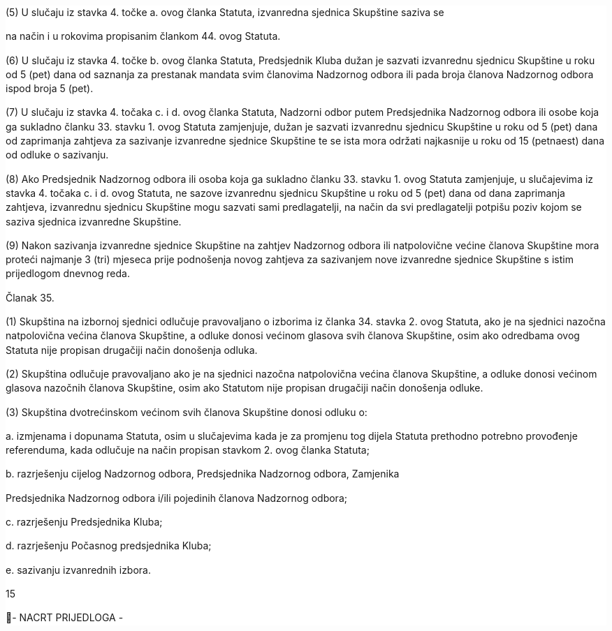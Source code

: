 (5) U slučaju iz stavka 4. točke a. ovog članka Statuta, izvanredna sjednica Skupštine saziva se 

na način i u rokovima propisanim člankom 44. ovog Statuta. 

(6) U  slučaju  iz  stavka  4.  točke  b.  ovog  članka  Statuta,  Predsjednik  Kluba  dužan  je  sazvati 
izvanrednu sjednicu Skupštine u roku od 5 (pet) dana od saznanja za prestanak mandata svim 
članovima Nadzornog odbora ili pada broja članova Nadzornog odbora ispod broja 5 (pet). 

(7) U slučaju iz stavka 4. točaka c. i d. ovog članka Statuta, Nadzorni odbor putem Predsjednika 
Nadzornog odbora ili osobe koja ga sukladno članku 33. stavku 1. ovog Statuta zamjenjuje, 
dužan  je  sazvati  izvanrednu  sjednicu  Skupštine  u  roku  od  5  (pet)  dana  od  zaprimanja 
zahtjeva za sazivanje izvanredne sjednice Skupštine te se ista mora održati najkasnije u roku 
od 15 (petnaest) dana od odluke o sazivanju. 

(8) Ako Predsjednik Nadzornog odbora ili osoba koja ga sukladno članku 33. stavku 1. ovog 
Statuta  zamjenjuje,  u  slučajevima  iz  stavka  4.  točaka  c.  i  d.  ovog  Statuta,  ne  sazove 
izvanrednu  sjednicu  Skupštine  u  roku  od  5  (pet)  dana  od  dana  zaprimanja  zahtjeva, 
izvanrednu sjednicu Skupštine mogu sazvati sami predlagatelji, na način da svi predlagatelji 
potpišu poziv kojom se saziva sjednica izvanredne Skupštine. 

(9) Nakon  sazivanja  izvanredne  sjednice  Skupštine  na  zahtjev  Nadzornog  odbora  ili 
natpolovične  većine  članova  Skupštine  mora  proteći  najmanje  3  (tri)  mjeseca  prije 
podnošenja  novog  zahtjeva  za  sazivanjem  nove  izvanredne  sjednice  Skupštine  s  istim 
prijedlogom dnevnog reda. 

Članak 35. 

(1) Skupština na izbornoj sjednici odlučuje pravovaljano o izborima iz članka 34. stavka 2. ovog 
Statuta, ako je na sjednici nazočna natpolovična većina članova Skupštine, a odluke donosi 
većinom glasova svih članova Skupštine, osim ako odredbama ovog Statuta nije propisan 
drugačiji način donošenja odluka. 

(2) Skupština  odlučuje  pravovaljano  ako  je  na  sjednici  nazočna  natpolovična  većina  članova 
Skupštine, a odluke donosi većinom glasova nazočnih članova Skupštine, osim ako Statutom 
nije propisan drugačiji način donošenja odluke. 

(3) Skupština dvotrećinskom većinom svih članova Skupštine donosi odluku o: 

a.  izmjenama i dopunama Statuta, osim u slučajevima kada je za promjenu tog dijela 
Statuta  prethodno  potrebno  provođenje  referenduma,  kada  odlučuje  na  način 
propisan stavkom 2. ovog članka Statuta; 

b.  razrješenju cijelog Nadzornog odbora, Predsjednika Nadzornog odbora, Zamjenika 

Predsjednika Nadzornog odbora i/ili pojedinih članova Nadzornog odbora; 

c.  razrješenju Predsjednika Kluba; 

d.  razrješenju Počasnog predsjednika Kluba; 

e.  sazivanju izvanrednih izbora. 

15 

 
 
- NACRT PRIJEDLOGA - 

